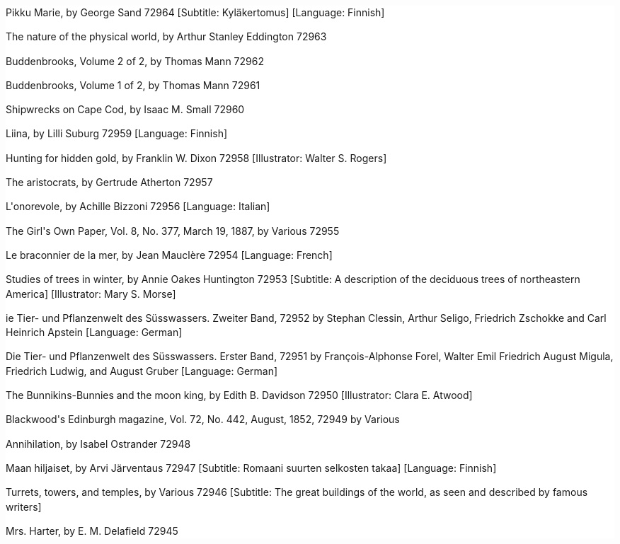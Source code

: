 Pikku Marie, by George Sand                                              72964
  [Subtitle: Kyläkertomus]
  [Language: Finnish]

The nature of the physical world, by Arthur Stanley Eddington            72963

Buddenbrooks, Volume 2 of 2, by Thomas Mann                              72962

Buddenbrooks, Volume 1 of 2, by Thomas Mann                              72961

Shipwrecks on Cape Cod, by Isaac M. Small                                72960

Liina, by Lilli Suburg                                                   72959
  [Language: Finnish]

Hunting for hidden gold, by Franklin W. Dixon                            72958
  [Illustrator: Walter S. Rogers]

The aristocrats, by Gertrude Atherton                                    72957

L'onorevole, by Achille Bizzoni                                          72956
  [Language: Italian]

The Girl's Own Paper, Vol. 8, No. 377, March 19, 1887, by Various        72955

Le braconnier de la mer, by Jean Mauclère                                72954
  [Language: French]

Studies of trees in winter, by Annie Oakes Huntington                    72953
  [Subtitle: A description of the deciduous trees
   of northeastern America]
  [Illustrator: Mary S. Morse]

ie Tier- und Pflanzenwelt des Süsswassers. Zweiter Band,                 72952
  by Stephan Clessin, Arthur Seligo, Friedrich Zschokke
  and Carl Heinrich Apstein
  [Language: German]

Die Tier- und Pflanzenwelt des Süsswassers. Erster Band,                 72951
  by François-Alphonse Forel, Walter Emil Friedrich August Migula,
  Friedrich Ludwig, and August Gruber
  [Language: German]

The Bunnikins-Bunnies and the moon king, by Edith B. Davidson            72950
  [Illustrator: Clara E. Atwood]

Blackwood's Edinburgh magazine, Vol. 72, No. 442, August, 1852,          72949
  by Various

Annihilation, by Isabel Ostrander                                        72948

Maan hiljaiset, by Arvi Järventaus                                       72947
  [Subtitle: Romaani suurten selkosten takaa]
  [Language: Finnish]

Turrets, towers, and temples, by Various                                 72946
  [Subtitle: The great buildings of the world, as seen
   and described by famous writers]

Mrs. Harter, by E. M. Delafield                                          72945
